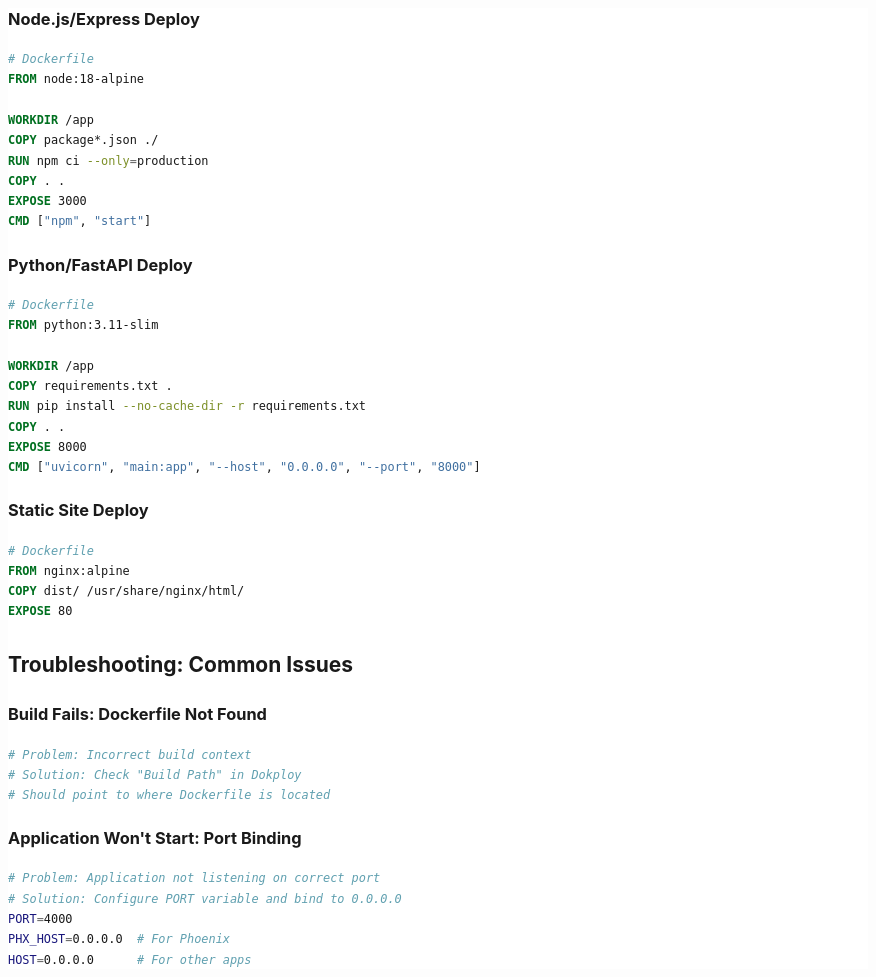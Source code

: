 ### Node.js/Express Deploy

```dockerfile
# Dockerfile
FROM node:18-alpine

WORKDIR /app
COPY package*.json ./
RUN npm ci --only=production
COPY . .
EXPOSE 3000
CMD ["npm", "start"]
```

### Python/FastAPI Deploy

```dockerfile
# Dockerfile
FROM python:3.11-slim

WORKDIR /app
COPY requirements.txt .
RUN pip install --no-cache-dir -r requirements.txt
COPY . .
EXPOSE 8000
CMD ["uvicorn", "main:app", "--host", "0.0.0.0", "--port", "8000"]
```

### Static Site Deploy

```dockerfile
# Dockerfile
FROM nginx:alpine
COPY dist/ /usr/share/nginx/html/
EXPOSE 80
```

## Troubleshooting: Common Issues

### Build Fails: Dockerfile Not Found

```bash
# Problem: Incorrect build context
# Solution: Check "Build Path" in Dokploy
# Should point to where Dockerfile is located
```

### Application Won't Start: Port Binding

```bash
# Problem: Application not listening on correct port
# Solution: Configure PORT variable and bind to 0.0.0.0
PORT=4000
PHX_HOST=0.0.0.0  # For Phoenix
HOST=0.0.0.0      # For other apps
```
